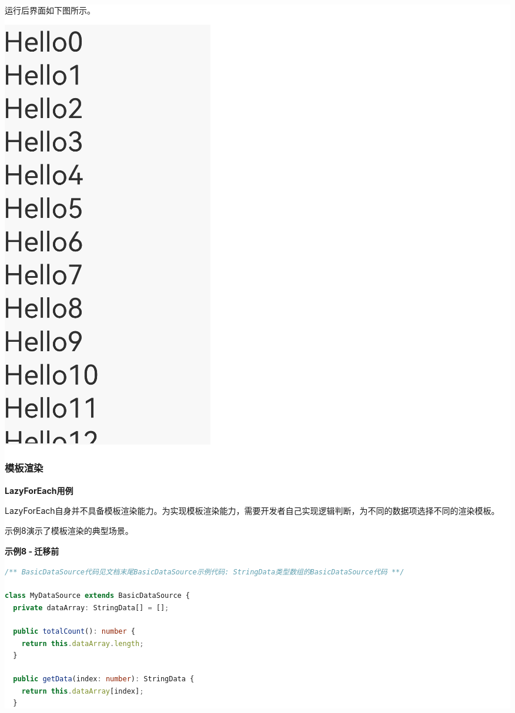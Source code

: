 ```ts
```

运行后界面如下图所示。

![LazyForEach-Repeat-Migration-Demo-7](./figures/LazyForEach-Repeat-Migration-Demo-7.gif)

### 模板渲染

**LazyForEach用例**

LazyForEach自身并不具备模板渲染能力。为实现模板渲染能力，需要开发者自己实现逻辑判断，为不同的数据项选择不同的渲染模板。

示例8演示了模板渲染的典型场景。

**示例8 - 迁移前**

```ts
/** BasicDataSource代码见文档末尾BasicDataSource示例代码: StringData类型数组的BasicDataSource代码 **/

class MyDataSource extends BasicDataSource {
  private dataArray: StringData[] = [];

  public totalCount(): number {
    return this.dataArray.length;
  }

  public getData(index: number): StringData {
    return this.dataArray[index];
  }

```
